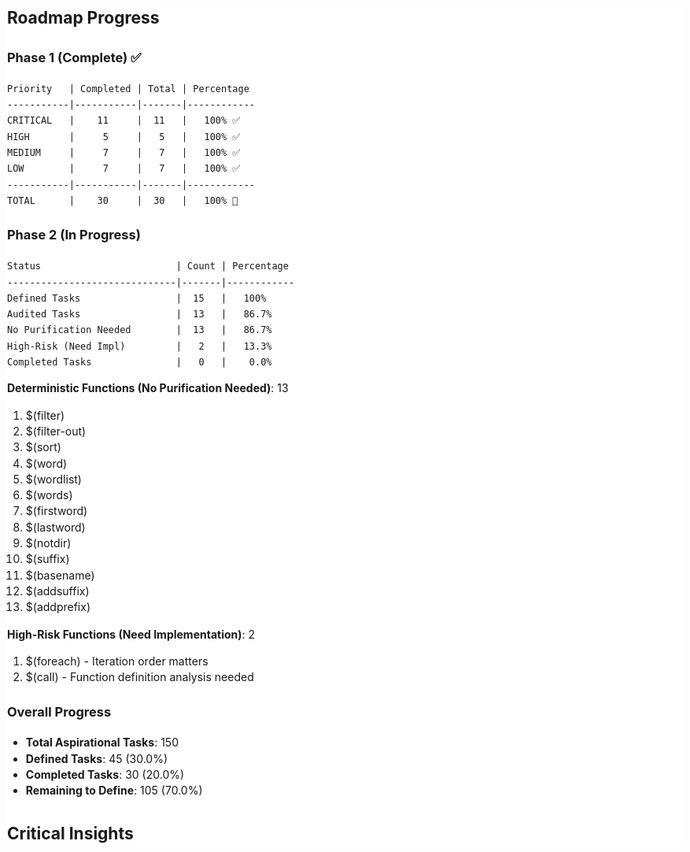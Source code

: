 ## Roadmap Progress

### Phase 1 (Complete) ✅
```
Priority   | Completed | Total | Percentage
-----------|-----------|-------|------------
CRITICAL   |    11     |  11   |   100% ✅
HIGH       |     5     |   5   |   100% ✅
MEDIUM     |     7     |   7   |   100% ✅
LOW        |     7     |   7   |   100% ✅
-----------|-----------|-------|------------
TOTAL      |    30     |  30   |   100% 🎉
```

### Phase 2 (In Progress)
```
Status                        | Count | Percentage
------------------------------|-------|------------
Defined Tasks                 |  15   |   100%
Audited Tasks                 |  13   |   86.7%
No Purification Needed        |  13   |   86.7%
High-Risk (Need Impl)         |   2   |   13.3%
Completed Tasks               |   0   |    0.0%
```

**Deterministic Functions (No Purification Needed)**: 13
1. $(filter)
2. $(filter-out)
3. $(sort)
4. $(word)
5. $(wordlist)
6. $(words)
7. $(firstword)
8. $(lastword)
9. $(notdir)
10. $(suffix)
11. $(basename)
12. $(addsuffix)
13. $(addprefix)

**High-Risk Functions (Need Implementation)**: 2
1. $(foreach) - Iteration order matters
2. $(call) - Function definition analysis needed

### Overall Progress
- **Total Aspirational Tasks**: 150
- **Defined Tasks**: 45 (30.0%)
- **Completed Tasks**: 30 (20.0%)
- **Remaining to Define**: 105 (70.0%)

## Critical Insights
